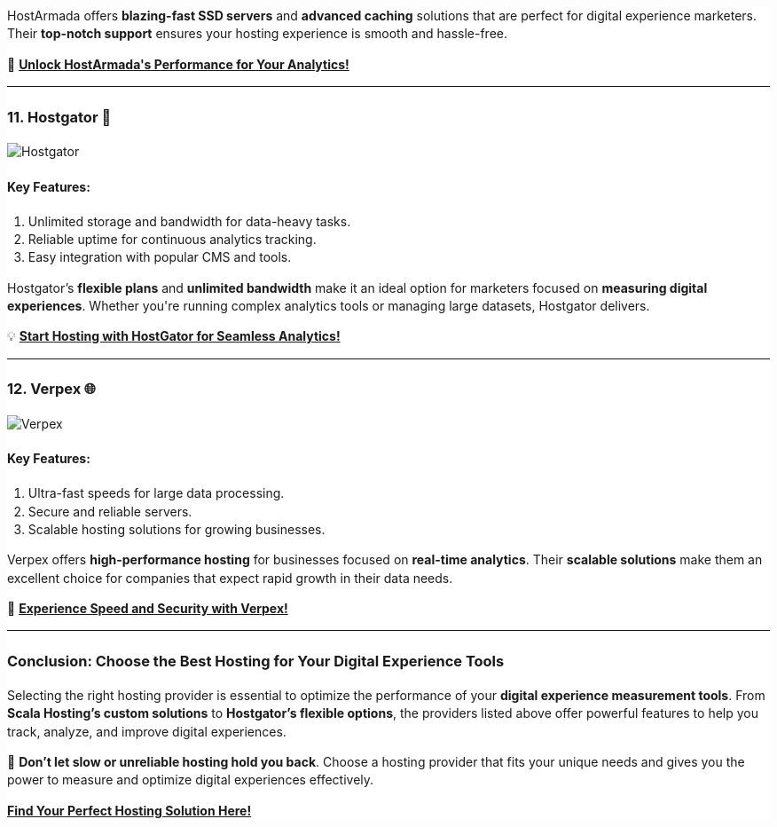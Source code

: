 HostArmada offers **blazing-fast SSD servers** and **advanced caching** solutions that are perfect for digital experience marketers. Their **top-notch support** ensures your hosting experience is smooth and hassle-free.  

🚀 [**Unlock HostArmada's Performance for Your Analytics!**](https://snipitx.com/hostarmada-jy)

---

### 11. Hostgator 🐊  
![Hostgator](https://i.imgur.com/BcVkH57.jpeg "Hostgator Hosting")  
#### Key Features:  
1. Unlimited storage and bandwidth for data-heavy tasks.  
2. Reliable uptime for continuous analytics tracking.  
3. Easy integration with popular CMS and tools.  

Hostgator’s **flexible plans** and **unlimited bandwidth** make it an ideal option for marketers focused on **measuring digital experiences**. Whether you're running complex analytics tools or managing large datasets, Hostgator delivers.  

💡 [**Start Hosting with HostGator for Seamless Analytics!**](https://snipitx.com/hostgator-jy)

---

### 12. Verpex 🌐  
![Verpex](https://i.imgur.com/6x5LhiS.jpeg "Verpex Hosting")  
#### Key Features:  
1. Ultra-fast speeds for large data processing.  
2. Secure and reliable servers.  
3. Scalable hosting solutions for growing businesses.  

Verpex offers **high-performance hosting** for businesses focused on **real-time analytics**. Their **scalable solutions** make them an excellent choice for companies that expect rapid growth in their data needs.  

🌟 [**Experience Speed and Security with Verpex!**](https://snipitx.com/verpex-jy)

---

### Conclusion: Choose the Best Hosting for Your Digital Experience Tools

Selecting the right hosting provider is essential to optimize the performance of your **digital experience measurement tools**. From **Scala Hosting’s custom solutions** to **Hostgator’s flexible options**, the providers listed above offer powerful features to help you track, analyze, and improve digital experiences.  

🚀 **Don’t let slow or unreliable hosting hold you back**. Choose a hosting provider that fits your unique needs and gives you the power to measure and optimize digital experiences effectively.  

[**Find Your Perfect Hosting Solution Here!**](https://snipitx.com/dreamhost-jy)  
